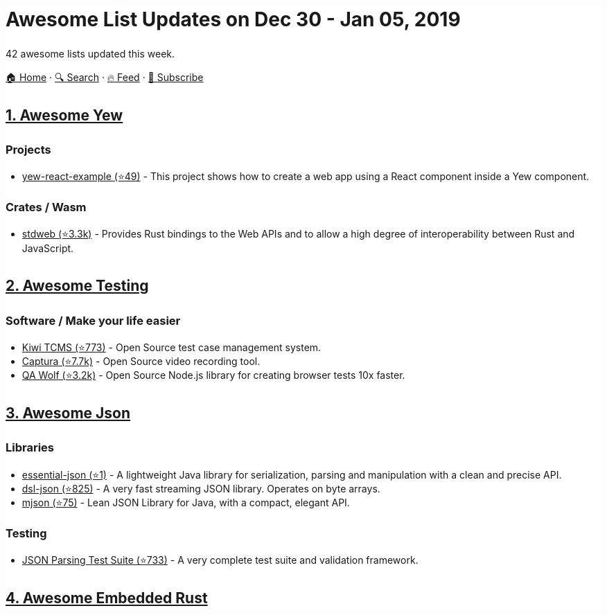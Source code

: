 # Awesome List Updates on Dec 30 - Jan 05, 2019

42 awesome lists updated this week.

[🏠 Home](/README.md) · [🔍 Search](https://test.trackawesomelist.com/search/) · [🔥 Feed](https://test.trackawesomelist.com/week/feed.xml) · [📮 Subscribe](https://trackawesomelist.us17.list-manage.com/subscribe?u=d2f0117aa829c83a63ec63c2f&id=36a103854c)



## [1. Awesome Yew](/content/jetli/awesome-yew/week/README.md)

### Projects

*   [yew-react-example (⭐49)](https://github.com/hobofan/yew-react-example) - This project shows how to create a web app using a React component inside a Yew component.

### Crates / Wasm

*   [stdweb (⭐3.3k)](https://github.com/koute/stdweb) - Provides Rust bindings to the Web APIs and to allow a high degree of interoperability between Rust and JavaScript.

## [2. Awesome Testing](/content/TheJambo/awesome-testing/week/README.md)

### Software / Make your life easier

*   [Kiwi TCMS (⭐773)](https://github.com/kiwitcms/Kiwi) - Open Source test case management system.
*   [Captura (⭐7.7k)](https://github.com/MathewSachin/Captura) - Open Source video recording tool.
*   [QA Wolf (⭐3.2k)](https://github.com/qawolf/qawolf) - Open Source Node.js library for creating browser tests 10x faster.

## [3. Awesome Json](/content/burningtree/awesome-json/week/README.md)

### Libraries

*   [essential-json (⭐1)](https://github.com/arkanovicz/essential-json) - A lightweight Java library for serialization, parsing and manipulation with a clean and precise API.
*   [dsl-json (⭐825)](https://github.com/ngs-doo/dsl-json) - A very fast streaming JSON library. Operates on byte arrays.
*   [mjson (⭐75)](https://github.com/bolerio/mjson) - Lean JSON Library for Java, with a compact, elegant API.

### Testing

*   [JSON Parsing Test Suite (⭐733)](https://github.com/nst/JSONTestSuite) - A very complete test suite and validation framework.

## [4. Awesome Embedded Rust](/content/rust-embedded/awesome-embedded-rust/week/README.md)
